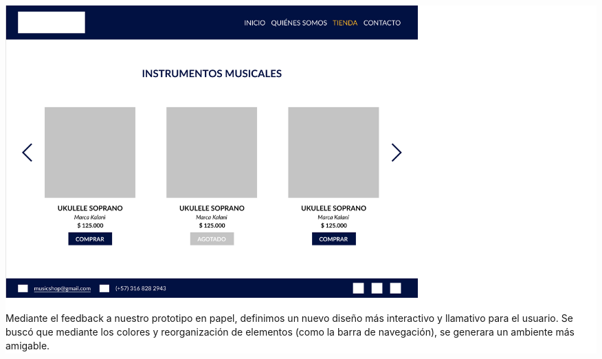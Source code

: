 <img width="600px" src="src/images/README/prototipoDigital1.png">

Mediante el feedback a nuestro prototipo en papel, definimos un nuevo diseño más interactivo y llamativo para el usuario. Se buscó que mediante los colores y reorganización de elementos (como la barra de navegación), se generara un ambiente más amigable.
